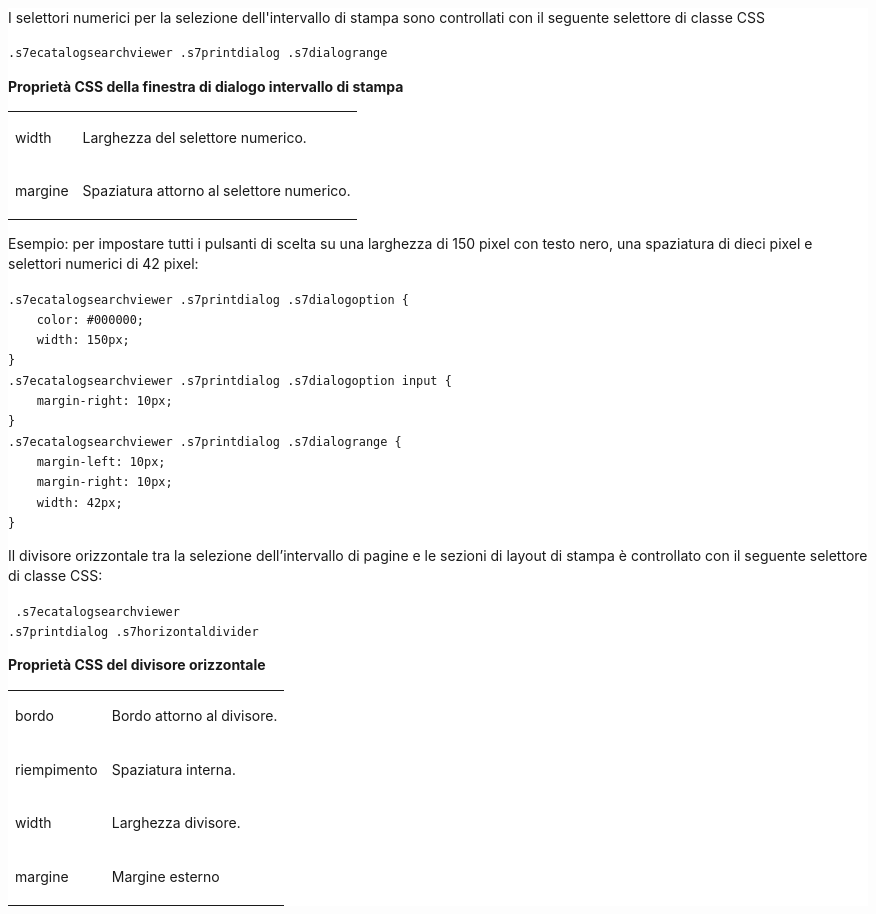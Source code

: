 I selettori numerici per la selezione dell&#39;intervallo di stampa sono controllati con il seguente selettore di classe CSS

```
.s7ecatalogsearchviewer .s7printdialog .s7dialogrange
```

**Proprietà CSS della finestra di dialogo intervallo di stampa**

<table id="table_35413C16F6B840EBBEEA17890F2A0490"> 
 <tbody> 
  <tr> 
   <td colname="col1"> <p> <span class="codeph"> width </span> </p> </td> 
   <td colname="col2"> <p> Larghezza del selettore numerico. </p> </td> 
  </tr> 
  <tr> 
   <td colname="col1"> <p> <span class="codeph"> margine </span> </p> </td> 
   <td colname="col2"> <p> Spaziatura attorno al selettore numerico. </p> </td> 
  </tr> 
 </tbody> 
</table>

Esempio: per impostare tutti i pulsanti di scelta su una larghezza di 150 pixel con testo nero, una spaziatura di dieci pixel e selettori numerici di 42 pixel:

```
.s7ecatalogsearchviewer .s7printdialog .s7dialogoption { 
    color: #000000; 
    width: 150px; 
} 
.s7ecatalogsearchviewer .s7printdialog .s7dialogoption input { 
    margin-right: 10px; 
} 
.s7ecatalogsearchviewer .s7printdialog .s7dialogrange { 
    margin-left: 10px; 
    margin-right: 10px; 
    width: 42px; 
}
```

Il divisore orizzontale tra la selezione dell’intervallo di pagine e le sezioni di layout di stampa è controllato con il seguente selettore di classe CSS:

```
 .s7ecatalogsearchviewer 
.s7printdialog .s7horizontaldivider
```

**Proprietà CSS del divisore orizzontale**

<table id="table_AB42F1DC92BB4946868F0A9FE86ABAA6"> 
 <tbody> 
  <tr> 
   <td colname="col1"> <p> <span class="codeph"> bordo </span> </p> </td> 
   <td colname="col2"> <p> Bordo attorno al divisore. </p> </td> 
  </tr> 
  <tr> 
   <td colname="col1"> <p> <span class="codeph"> riempimento </span> </p> </td> 
   <td colname="col2"> <p>Spaziatura interna. </p> </td> 
  </tr> 
  <tr> 
   <td colname="col1"> <p> <span class="codeph"> width </span> </p> </td> 
   <td colname="col2"> <p>Larghezza divisore. </p> </td> 
  </tr> 
  <tr> 
   <td colname="col1"> <p> <span class="codeph"> margine </span> </p> </td> 
   <td colname="col2"> <p>Margine esterno </p> </td> 
  </tr> 
 </tbody> 